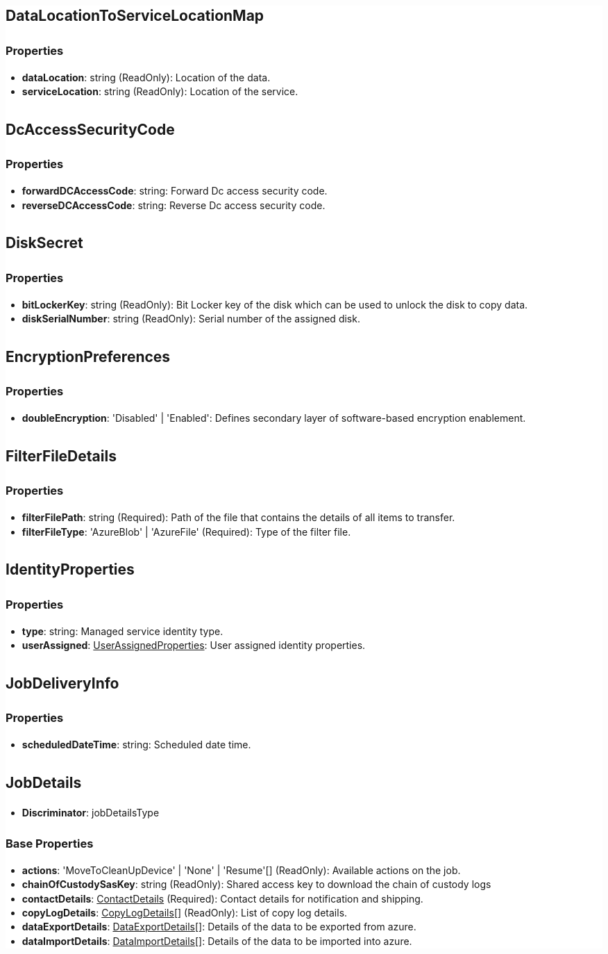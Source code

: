 ## DataLocationToServiceLocationMap
### Properties
* **dataLocation**: string (ReadOnly): Location of the data.
* **serviceLocation**: string (ReadOnly): Location of the service.

## DcAccessSecurityCode
### Properties
* **forwardDCAccessCode**: string: Forward Dc access security code.
* **reverseDCAccessCode**: string: Reverse Dc access security code.

## DiskSecret
### Properties
* **bitLockerKey**: string (ReadOnly): Bit Locker key of the disk which can be used to unlock the disk to copy data.
* **diskSerialNumber**: string (ReadOnly): Serial number of the assigned disk.

## EncryptionPreferences
### Properties
* **doubleEncryption**: 'Disabled' | 'Enabled': Defines secondary layer of software-based encryption enablement.

## FilterFileDetails
### Properties
* **filterFilePath**: string (Required): Path of the file that contains the details of all items to transfer.
* **filterFileType**: 'AzureBlob' | 'AzureFile' (Required): Type of the filter file.

## IdentityProperties
### Properties
* **type**: string: Managed service identity type.
* **userAssigned**: [UserAssignedProperties](#userassignedproperties): User assigned identity properties.

## JobDeliveryInfo
### Properties
* **scheduledDateTime**: string: Scheduled date time.

## JobDetails
* **Discriminator**: jobDetailsType

### Base Properties
* **actions**: 'MoveToCleanUpDevice' | 'None' | 'Resume'[] (ReadOnly): Available actions on the job.
* **chainOfCustodySasKey**: string (ReadOnly): Shared access key to download the chain of custody logs
* **contactDetails**: [ContactDetails](#contactdetails) (Required): Contact details for notification and shipping.
* **copyLogDetails**: [CopyLogDetails](#copylogdetails)[] (ReadOnly): List of copy log details.
* **dataExportDetails**: [DataExportDetails](#dataexportdetails)[]: Details of the data to be exported from azure.
* **dataImportDetails**: [DataImportDetails](#dataimportdetails)[]: Details of the data to be imported into azure.